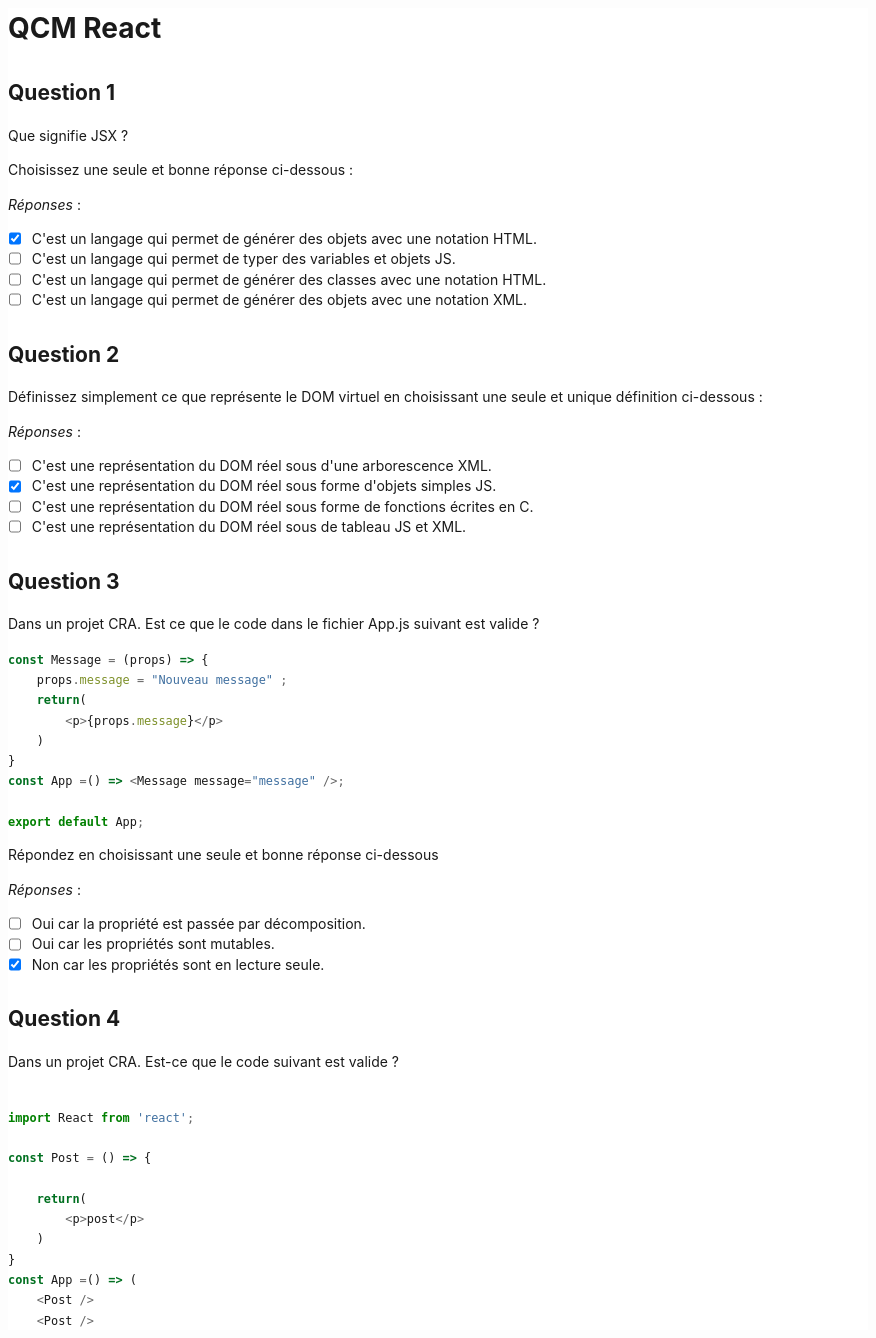 # QCM React

## Question 1
Que signifie JSX ?

Choisissez une seule et bonne réponse ci-dessous :

*Réponses* :
* [x] C'est un langage qui permet de générer des objets avec une notation HTML.
* [ ] C'est un langage qui permet de typer des variables et objets JS.
* [ ] C'est un langage qui permet de générer des classes avec une notation HTML.
* [ ] C'est un langage qui permet de générer des objets avec une notation XML.

## Question 2

Définissez simplement ce que représente le DOM virtuel en choisissant une seule et unique définition ci-dessous :

*Réponses* :
* [ ] C'est une représentation du DOM réel sous d'une arborescence XML.
* [x] C'est une représentation du DOM réel sous forme d'objets simples JS.
* [ ] C'est une représentation du DOM réel sous forme de fonctions écrites en C.
* [ ] C'est une représentation du DOM réel sous de tableau JS et XML.

## Question 3

Dans un projet CRA. Est ce que le code dans le fichier App.js suivant est valide ?

```js
const Message = (props) => {
    props.message = "Nouveau message" ;
    return(
        <p>{props.message}</p>
    )
}
const App =() => <Message message="message" />;

export default App;
```

Répondez en choisissant une seule et bonne réponse ci-dessous

*Réponses* :
* [ ] Oui car la propriété est passée par décomposition.
* [ ] Oui car les propriétés sont mutables.
* [x] Non car les propriétés sont en lecture seule.

## Question 4

Dans un projet CRA. Est-ce que le code suivant est valide ?

```js

import React from 'react';

const Post = () => {
   
    return(
        <p>post</p>
    )
}
const App =() => (
    <Post />
    <Post />
```